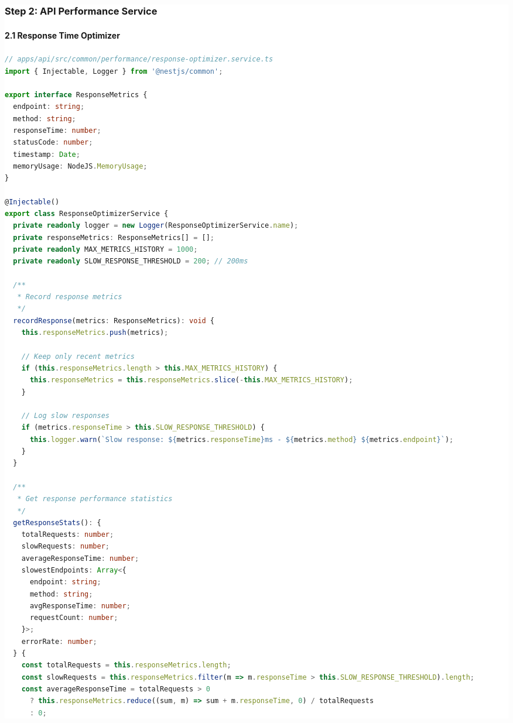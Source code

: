 ### **Step 2: API Performance Service**

#### **2.1 Response Time Optimizer**
```typescript
// apps/api/src/common/performance/response-optimizer.service.ts
import { Injectable, Logger } from '@nestjs/common';

export interface ResponseMetrics {
  endpoint: string;
  method: string;
  responseTime: number;
  statusCode: number;
  timestamp: Date;
  memoryUsage: NodeJS.MemoryUsage;
}

@Injectable()
export class ResponseOptimizerService {
  private readonly logger = new Logger(ResponseOptimizerService.name);
  private responseMetrics: ResponseMetrics[] = [];
  private readonly MAX_METRICS_HISTORY = 1000;
  private readonly SLOW_RESPONSE_THRESHOLD = 200; // 200ms

  /**
   * Record response metrics
   */
  recordResponse(metrics: ResponseMetrics): void {
    this.responseMetrics.push(metrics);
    
    // Keep only recent metrics
    if (this.responseMetrics.length > this.MAX_METRICS_HISTORY) {
      this.responseMetrics = this.responseMetrics.slice(-this.MAX_METRICS_HISTORY);
    }

    // Log slow responses
    if (metrics.responseTime > this.SLOW_RESPONSE_THRESHOLD) {
      this.logger.warn(`Slow response: ${metrics.responseTime}ms - ${metrics.method} ${metrics.endpoint}`);
    }
  }

  /**
   * Get response performance statistics
   */
  getResponseStats(): {
    totalRequests: number;
    slowRequests: number;
    averageResponseTime: number;
    slowestEndpoints: Array<{
      endpoint: string;
      method: string;
      avgResponseTime: number;
      requestCount: number;
    }>;
    errorRate: number;
  } {
    const totalRequests = this.responseMetrics.length;
    const slowRequests = this.responseMetrics.filter(m => m.responseTime > this.SLOW_RESPONSE_THRESHOLD).length;
    const averageResponseTime = totalRequests > 0 
      ? this.responseMetrics.reduce((sum, m) => sum + m.responseTime, 0) / totalRequests 
      : 0;

```